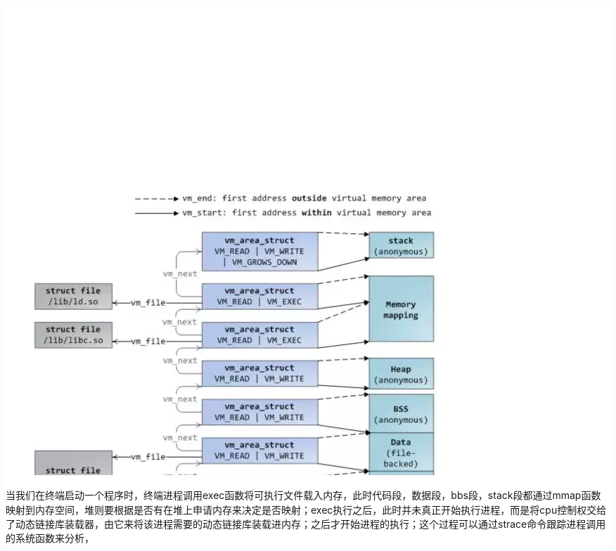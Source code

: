 ![img](/images/posts/markdown/time.png)

当我们在终端启动一个程序时，终端进程调用exec函数将可执行文件载入内存，此时代码段，数据段，bbs段，stack段都通过mmap函数映射到内存空间，堆则要根据是否有在堆上申请内存来决定是否映射；exec执行之后，此时并未真正开始执行进程，而是将cpu控制权交给了动态链接库装载器，由它来将该进程需要的动态链接库装载进内存；之后才开始进程的执行；这个过程可以通过strace命令跟踪进程调用的系统函数来分析， 
